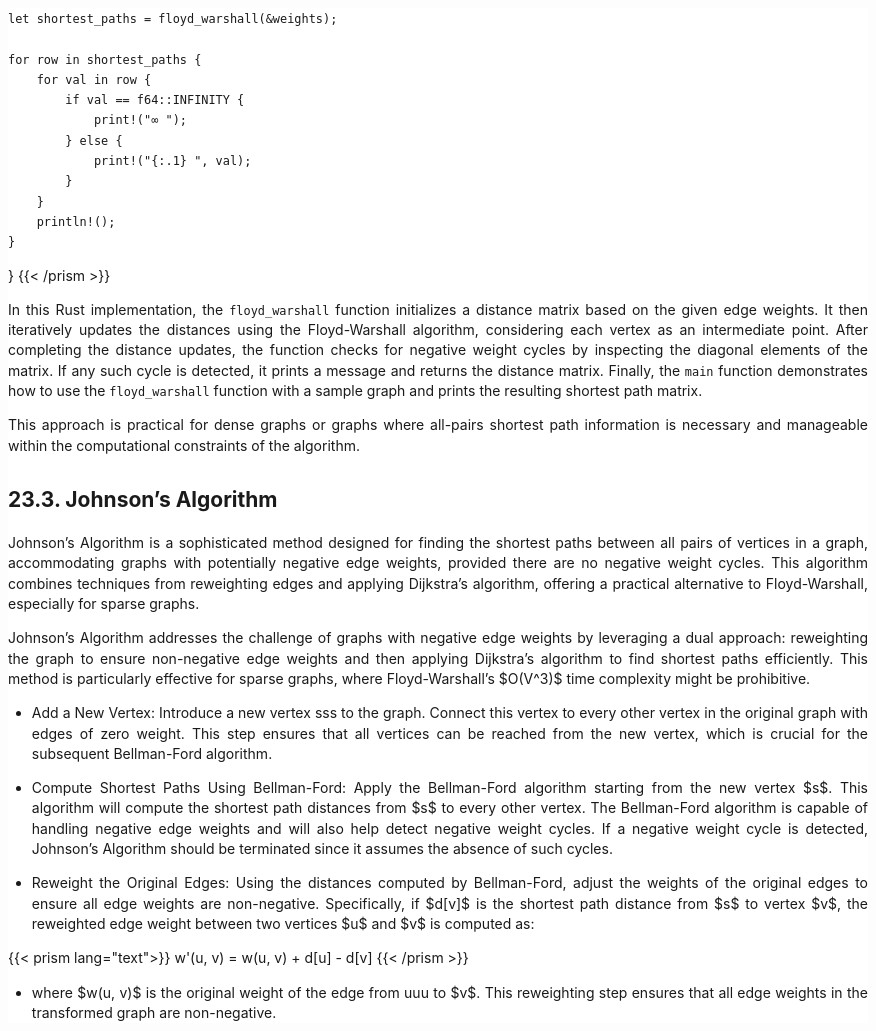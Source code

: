     let shortest_paths = floyd_warshall(&weights);

    for row in shortest_paths {
        for val in row {
            if val == f64::INFINITY {
                print!("∞ ");
            } else {
                print!("{:.1} ", val);
            }
        }
        println!();
    }
}
{{< /prism >}}
<p style="text-align: justify;">
In this Rust implementation, the <code>floyd_warshall</code> function initializes a distance matrix based on the given edge weights. It then iteratively updates the distances using the Floyd-Warshall algorithm, considering each vertex as an intermediate point. After completing the distance updates, the function checks for negative weight cycles by inspecting the diagonal elements of the matrix. If any such cycle is detected, it prints a message and returns the distance matrix. Finally, the <code>main</code> function demonstrates how to use the <code>floyd_warshall</code> function with a sample graph and prints the resulting shortest path matrix.
</p>

<p style="text-align: justify;">
This approach is practical for dense graphs or graphs where all-pairs shortest path information is necessary and manageable within the computational constraints of the algorithm.
</p>

## 23.3. Johnson’s Algorithm
<p style="text-align: justify;">
Johnson’s Algorithm is a sophisticated method designed for finding the shortest paths between all pairs of vertices in a graph, accommodating graphs with potentially negative edge weights, provided there are no negative weight cycles. This algorithm combines techniques from reweighting edges and applying Dijkstra’s algorithm, offering a practical alternative to Floyd-Warshall, especially for sparse graphs.
</p>

<p style="text-align: justify;">
Johnson’s Algorithm addresses the challenge of graphs with negative edge weights by leveraging a dual approach: reweighting the graph to ensure non-negative edge weights and then applying Dijkstra’s algorithm to find shortest paths efficiently. This method is particularly effective for sparse graphs, where Floyd-Warshall’s $O(V^3)$ time complexity might be prohibitive.
</p>

- <p style="text-align: justify;">Add a New Vertex: Introduce a new vertex sss to the graph. Connect this vertex to every other vertex in the original graph with edges of zero weight. This step ensures that all vertices can be reached from the new vertex, which is crucial for the subsequent Bellman-Ford algorithm.</p>
- <p style="text-align: justify;">Compute Shortest Paths Using Bellman-Ford: Apply the Bellman-Ford algorithm starting from the new vertex $s$. This algorithm will compute the shortest path distances from $s$ to every other vertex. The Bellman-Ford algorithm is capable of handling negative edge weights and will also help detect negative weight cycles. If a negative weight cycle is detected, Johnson’s Algorithm should be terminated since it assumes the absence of such cycles.</p>
- <p style="text-align: justify;">Reweight the Original Edges: Using the distances computed by Bellman-Ford, adjust the weights of the original edges to ensure all edge weights are non-negative. Specifically, if $d[v]$ is the shortest path distance from $s$ to vertex $v$, the reweighted edge weight between two vertices $u$ and $v$ is computed as:</p>
{{< prism lang="text">}}
  w'(u, v) = w(u, v) + d[u] - d[v]
{{< /prism >}}
- <p style="text-align: justify;">where $w(u, v)$ is the original weight of the edge from uuu to $v$. This reweighting step ensures that all edge weights in the transformed graph are non-negative.</p>